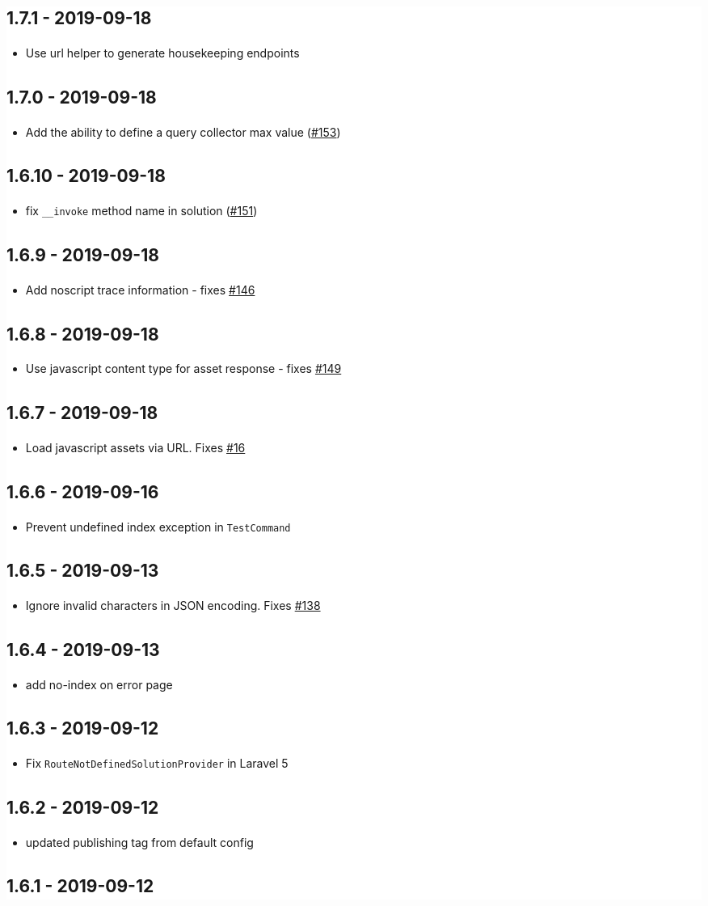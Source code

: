 ## 1.7.1 - 2019-09-18

- Use url helper to generate housekeeping endpoints

## 1.7.0 - 2019-09-18

- Add the ability to define a query collector max value ([#153](https://github.com/facade/ignition/pull/153))

## 1.6.10 - 2019-09-18

- fix `__invoke` method name in solution ([#151](https://github.com/facade/ignition/pull/151))

## 1.6.9 - 2019-09-18

- Add noscript trace information - fixes [#146](https://github.com/facade/ignition/issues/146)

## 1.6.8 - 2019-09-18

- Use javascript content type for asset response - fixes [#149](https://github.com/facade/ignition/issues/149)

## 1.6.7 - 2019-09-18

- Load javascript assets via URL. Fixes [#16](https://github.com/facade/ignition/issues/16)

## 1.6.6 - 2019-09-16

- Prevent undefined index exception in `TestCommand`

## 1.6.5 - 2019-09-13

- Ignore invalid characters in JSON encoding. Fixes [#138](https://github.com/facade/ignition/issues/138)

## 1.6.4 - 2019-09-13

- add no-index on error page

## 1.6.3 - 2019-09-12

- Fix `RouteNotDefinedSolutionProvider` in Laravel 5

## 1.6.2 - 2019-09-12

- updated publishing tag from default config

## 1.6.1 - 2019-09-12
